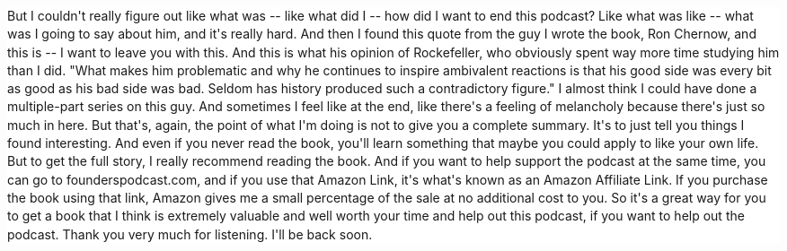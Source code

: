 But I couldn't really figure out like what was -- like what did I -- how did I want to end this podcast? Like what was like -- what was I going to say about him, and it's really hard. And then I found this quote from the guy I wrote the book, Ron Chernow, and this is -- I want to leave you with this. And this is what his opinion of Rockefeller, who obviously spent way more time studying him than I did. "What makes him problematic and why he continues to inspire ambivalent reactions is that his good side was every bit as good as his bad side was bad. Seldom has history produced such a contradictory figure." I almost think I could have done a multiple-part series on this guy. And sometimes I feel like at the end, like there's a feeling of melancholy because there's just so much in here. But that's, again, the point of what I'm doing is not to give you a complete summary. It's to just tell you things I found interesting. And even if you never read the book, you'll learn something that maybe you could apply to like your own life. But to get the full story, I really recommend reading the book. And if you want to help support the podcast at the same time, you can go to founderspodcast.com, and if you use that Amazon Link, it's what's known as an Amazon Affiliate Link. If you purchase the book using that link, Amazon gives me a small percentage of the sale at no additional cost to you. So it's a great way for you to get a book that I think is extremely valuable and well worth your time and help out this podcast, if you want to help out the podcast. Thank you very much for listening. I'll be back soon.